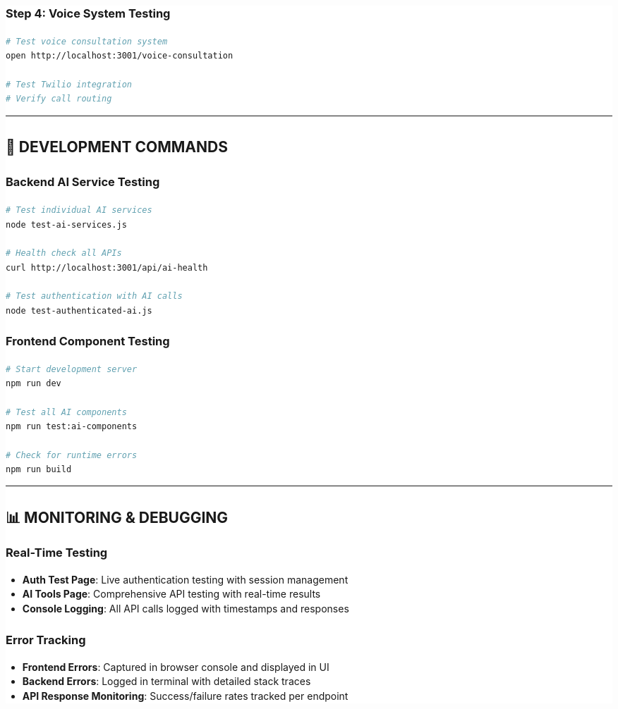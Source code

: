 ### Step 4: Voice System Testing
```bash
# Test voice consultation system
open http://localhost:3001/voice-consultation

# Test Twilio integration
# Verify call routing
```

---

## 🔧 **DEVELOPMENT COMMANDS**

### Backend AI Service Testing
```bash
# Test individual AI services
node test-ai-services.js

# Health check all APIs
curl http://localhost:3001/api/ai-health

# Test authentication with AI calls
node test-authenticated-ai.js
```

### Frontend Component Testing
```bash
# Start development server
npm run dev

# Test all AI components
npm run test:ai-components

# Check for runtime errors
npm run build
```

---

## 📊 **MONITORING & DEBUGGING**

### Real-Time Testing
- **Auth Test Page**: Live authentication testing with session management
- **AI Tools Page**: Comprehensive API testing with real-time results
- **Console Logging**: All API calls logged with timestamps and responses

### Error Tracking
- **Frontend Errors**: Captured in browser console and displayed in UI
- **Backend Errors**: Logged in terminal with detailed stack traces
- **API Response Monitoring**: Success/failure rates tracked per endpoint
